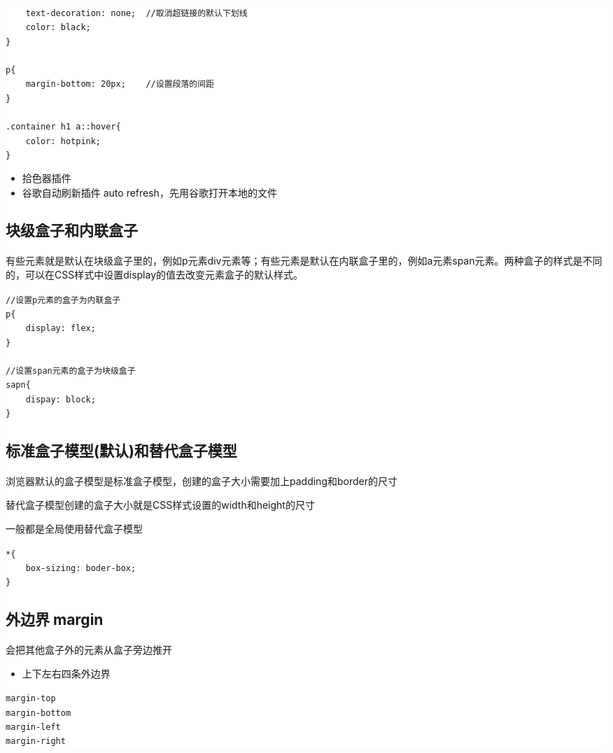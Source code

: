 ```
	text-decoration: none;	//取消超链接的默认下划线
	color: black;	
}

p{
	margin-bottom: 20px;	//设置段落的间距
}

.container h1 a::hover{
	color: hotpink;
}
```

- 拾色器插件
- 谷歌自动刷新插件      auto refresh，先用谷歌打开本地的文件

## 块级盒子和内联盒子

有些元素就是默认在块级盒子里的，例如p元素div元素等；有些元素是默认在内联盒子里的，例如a元素span元素。两种盒子的样式是不同的，可以在CSS样式中设置display的值去改变元素盒子的默认样式。

```
//设置p元素的盒子为内联盒子
p{
	display: flex;
}

//设置span元素的盒子为块级盒子
sapn{
	dispay: block;
}
```

## 标准盒子模型(默认)和替代盒子模型

浏览器默认的盒子模型是标准盒子模型，创建的盒子大小需要加上padding和border的尺寸

替代盒子模型创建的盒子大小就是CSS样式设置的width和height的尺寸

一般都是全局使用替代盒子模型

```
*{
	box-sizing: boder-box;
}
```

## 外边界 margin

会把其他盒子外的元素从盒子旁边推开

- 上下左右四条外边界

```
margin-top
margin-bottom
margin-left
margin-right
```
